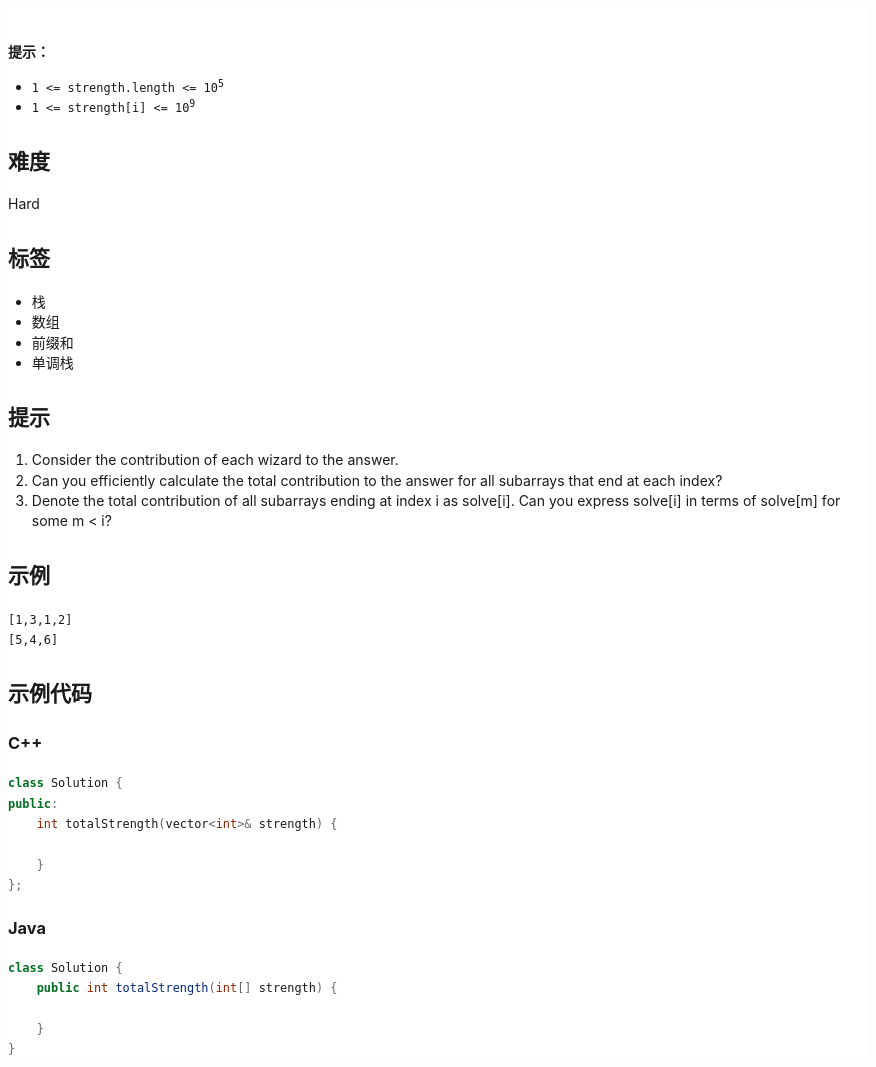 <p>&nbsp;</p>

<p><strong>提示：</strong></p>

<ul>
	<li><code>1 &lt;= strength.length &lt;= 10<sup>5</sup></code></li>
	<li><code>1 &lt;= strength[i] &lt;= 10<sup>9</sup></code></li>
</ul>


## 难度

Hard

## 标签

- 栈
- 数组
- 前缀和
- 单调栈

## 提示

1. Consider the contribution of each wizard to the answer.
2. Can you efficiently calculate the total contribution to the answer for all subarrays that end at each index?
3. Denote the total contribution of all subarrays ending at index i as solve[i]. Can you express solve[i] in terms of solve[m] for some m < i?

## 示例

```
[1,3,1,2]
[5,4,6]
```

## 示例代码

### C++

```cpp
class Solution {
public:
    int totalStrength(vector<int>& strength) {
        
    }
};
```

### Java

```java
class Solution {
    public int totalStrength(int[] strength) {
        
    }
}
```
